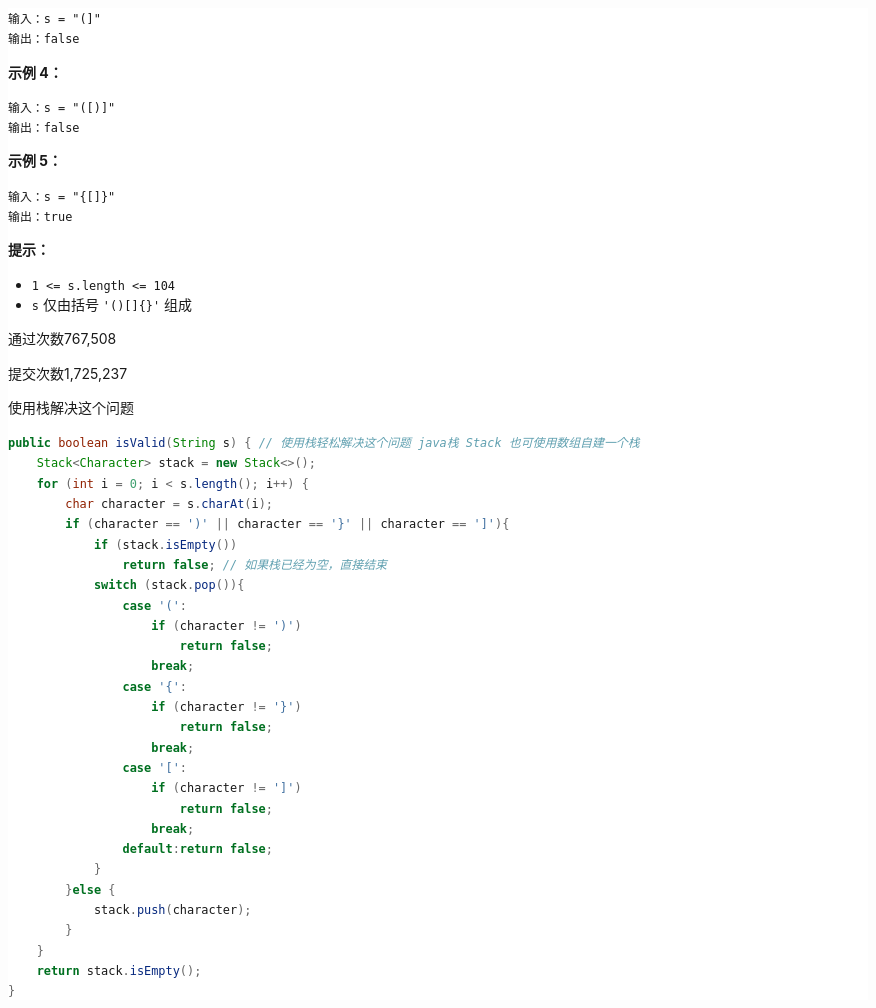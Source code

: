 ```
输入：s = "(]"
输出：false
```

**示例 4：**

```
输入：s = "([)]"
输出：false
```

**示例 5：**

```
输入：s = "{[]}"
输出：true
```

 

**提示：**

- `1 <= s.length <= 104`
- `s` 仅由括号 `'()[]{}'` 组成

通过次数767,508

提交次数1,725,237

使用栈解决这个问题

```java
public boolean isValid(String s) { // 使用栈轻松解决这个问题 java栈 Stack 也可使用数组自建一个栈
    Stack<Character> stack = new Stack<>();
    for (int i = 0; i < s.length(); i++) {
        char character = s.charAt(i);
        if (character == ')' || character == '}' || character == ']'){
            if (stack.isEmpty())
                return false; // 如果栈已经为空，直接结束
            switch (stack.pop()){
                case '(':
                    if (character != ')')
                        return false;
                    break;
                case '{':
                    if (character != '}')
                        return false;
                    break;
                case '[':
                    if (character != ']')
                        return false;
                    break;
                default:return false;
            }
        }else {
            stack.push(character);
        }
    }
    return stack.isEmpty();
}
```
